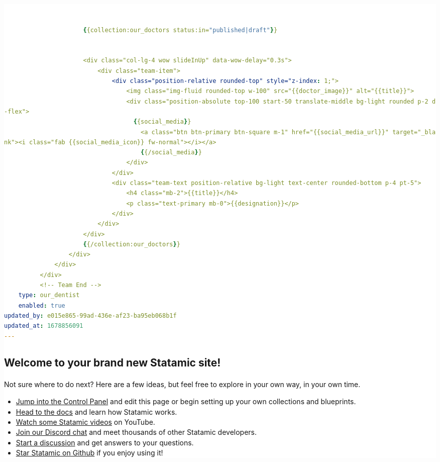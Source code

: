 ```yaml
                     
                      
                      {{collection:our_doctors status:in="published|draft"}}
                      
                      
                      <div class="col-lg-4 wow slideInUp" data-wow-delay="0.3s">
                          <div class="team-item">
                              <div class="position-relative rounded-top" style="z-index: 1;">
                                  <img class="img-fluid rounded-top w-100" src="{{doctor_image}}" alt="{{title}}">
                                  <div class="position-absolute top-100 start-50 translate-middle bg-light rounded p-2 d-flex">
      	                            {{social_media}}
                                      <a class="btn btn-primary btn-square m-1" href="{{social_media_url}}" target="_blank"><i class="fab {{social_media_icon}} fw-normal"></i></a>
                                      {{/social_media}}
                                  </div>
                              </div>
                              <div class="team-text position-relative bg-light text-center rounded-bottom p-4 pt-5">
                                  <h4 class="mb-2">{{title}}</h4>
                                  <p class="text-primary mb-0">{{designation}}</p>
                              </div>
                          </div>
                      </div>
                      {{/collection:our_doctors}}
                  </div>
              </div>
          </div>
          <!-- Team End -->
    type: our_dentist
    enabled: true
updated_by: e015e865-99ad-436e-af23-ba95eb068b1f
updated_at: 1678856091
---
```

## Welcome to your brand new Statamic site!

Not sure where to do next? Here are a few ideas, but feel free to explore in your own way, in your own time.

- [Jump into the Control Panel](/cp) and edit this page or begin setting up your own collections and blueprints.
- [Head to the docs](https://statamic.dev) and learn how Statamic works.
- [Watch some Statamic videos](https://youtube.com/statamic) on YouTube.
- [Join our Discord chat](https://statamic.com/discord) and meet thousands of other Statamic developers.
- [Start a discussion](https://github.com/statamic/cms/discussions) and get answers to your questions.
- [Star Statamic on Github](https://github.com/statamic/cms) if you enjoy using it!